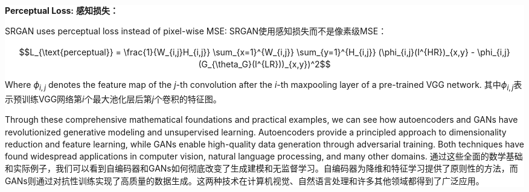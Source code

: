 **Perceptual Loss:**
**感知损失：**

SRGAN uses perceptual loss instead of pixel-wise MSE:
SRGAN使用感知损失而不是像素级MSE：

$$L_{\text{perceptual}} = \frac{1}{W_{i,j}H_{i,j}} \sum_{x=1}^{W_{i,j}} \sum_{y=1}^{H_{i,j}} (\phi_{i,j}(I^{HR})_{x,y} - \phi_{i,j}(G_{\theta_G}(I^{LR}))_{x,y})^2$$

Where $\phi_{i,j}$ denotes the feature map of the $j$-th convolution after the $i$-th maxpooling layer of a pre-trained VGG network.
其中$\phi_{i,j}$表示预训练VGG网络第$i$个最大池化层后第$j$个卷积的特征图。

Through these comprehensive mathematical foundations and practical examples, we can see how autoencoders and GANs have revolutionized generative modeling and unsupervised learning. Autoencoders provide a principled approach to dimensionality reduction and feature learning, while GANs enable high-quality data generation through adversarial training. Both techniques have found widespread applications in computer vision, natural language processing, and many other domains. 
通过这些全面的数学基础和实际例子，我们可以看到自编码器和GANs如何彻底改变了生成建模和无监督学习。自编码器为降维和特征学习提供了原则性的方法，而GANs则通过对抗性训练实现了高质量的数据生成。这两种技术在计算机视觉、自然语言处理和许多其他领域都得到了广泛应用。